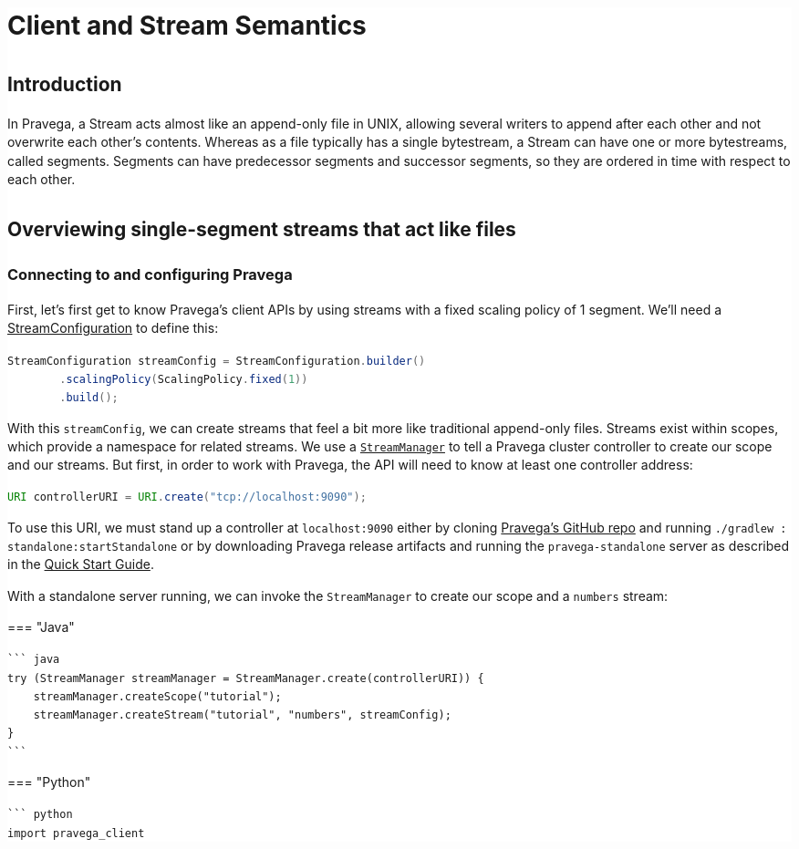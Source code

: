 
# Client and Stream Semantics

## Introduction

In Pravega, a Stream acts almost like an append-only file in UNIX, allowing several writers to append after each other and not overwrite each other’s contents. Whereas as a file typically has a single bytestream, a Stream can have one or more bytestreams, called segments. Segments can have predecessor segments and successor segments, so they are ordered in time with respect to each other.

## Overviewing single-segment streams that act like files

### Connecting to and configuring Pravega

First, let’s first get to know Pravega’s client APIs by using streams with a fixed scaling policy of 1 segment. We’ll need a [StreamConfiguration](https://pravega.io/docs/latest/javadoc/clients/io/pravega/client/stream/StreamConfiguration.html) to define this:

```java
StreamConfiguration streamConfig = StreamConfiguration.builder()
        .scalingPolicy(ScalingPolicy.fixed(1))
        .build();
```

With this `streamConfig`, we can create streams that feel a bit more like traditional append-only files. Streams exist within scopes, which provide a namespace for related streams. We use a [`StreamManager`](https://pravega.io/docs/latest/javadoc/clients/io/pravega/client/admin/StreamManager.html) to tell a Pravega cluster controller to create our scope and our streams. But first, in order to work with Pravega, the API will need to know at least one controller address:

```java
URI controllerURI = URI.create("tcp://localhost:9090");
```

To use this URI, we must stand up a controller at `localhost:9090` either by cloning [Pravega’s GitHub repo](https://github.com/pravega/pravega) and running `./gradlew :standalone:startStandalone` or by downloading Pravega release artifacts and running the `pravega-standalone` server as described in the [Quick Start Guide](getting-started/quick-start.md).

With a standalone server running, we can invoke the `StreamManager` to create our scope and a `numbers` stream:


=== "Java"

    ``` java
    try (StreamManager streamManager = StreamManager.create(controllerURI)) {
        streamManager.createScope("tutorial");
        streamManager.createStream("tutorial", "numbers", streamConfig);
    }
    ```

=== "Python"

    ``` python
    import pravega_client
